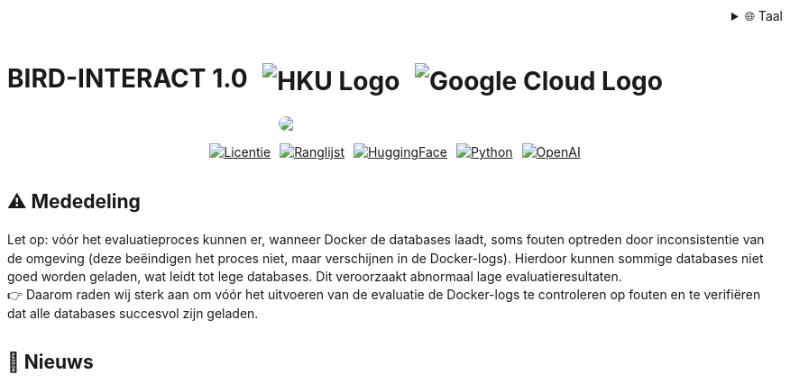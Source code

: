 
<div align="right">
  <details><summary >🌐 Taal</summary></details>

</div>

# BIRD-INTERACT 1.0 <img src="https://raw.githubusercontent.com/bird-bench/BIRD-Interact/main/materials/hku-logo.jpg" alt="HKU Logo" width="50" style="vertical-align:middle;margin-left:10px;"> <img src="https://raw.githubusercontent.com/bird-bench/BIRD-Interact/main/materials/google-cloud-logo.png" alt="Google Cloud Logo" width="50" style="vertical-align:middle;margin-left:10px;">

<p align="center">
  <img src="https://raw.githubusercontent.com/bird-bench/BIRD-Interact/main/materials/bird_interact.png" 
       style="width: 30%; min-width: 100px; display: block; margin: auto; border-radius: 15px !important;">
</p>


<div style="display: flex; justify-content: center; align-items: center; gap: 10px;">
  <a href="https://creativecommons.org/licenses/by-sa/4.0/deed.en">
    <img src="https://img.shields.io/badge/License-CC%20By%20SA%204.0-orange.svg" alt="Licentie">
  </a>
  <a href="https://bird-interact.github.io/">
    <img src="https://img.shields.io/badge/Leaderboard-2025-28a745.svg" alt="Ranglijst">
  </a>
  <a href="https://huggingface.co/datasets/birdsql/bird-interact-lite/tree/main">
    <img src="https://img.shields.io/badge/Dataset-HuggingFace-FFD21E.svg" alt="HuggingFace">
  </a>
  <a href="https://www.python.org/downloads/release/python-310/">
    <img src="https://img.shields.io/badge/Python-3.10+-teal.svg" alt="Python">
  </a>
  <a href="https://pypi.org/project/openai/">
    <img src="https://img.shields.io/badge/OpenAI-1.40+-beige.svg" alt="OpenAI">
  </a>
</div>

## ⚠️ Mededeling  
Let op: vóór het evaluatieproces kunnen er, wanneer Docker de databases laadt, soms fouten optreden door inconsistentie van de omgeving (deze beëindigen het proces niet, maar verschijnen in de Docker-logs). Hierdoor kunnen sommige databases niet goed worden geladen, wat leidt tot lege databases. Dit veroorzaakt abnormaal lage evaluatieresultaten.  
👉 Daarom raden wij sterk aan om vóór het uitvoeren van de evaluatie de Docker-logs te controleren op fouten en te verifiëren dat alle databases succesvol zijn geladen.

## 📰 Nieuws
